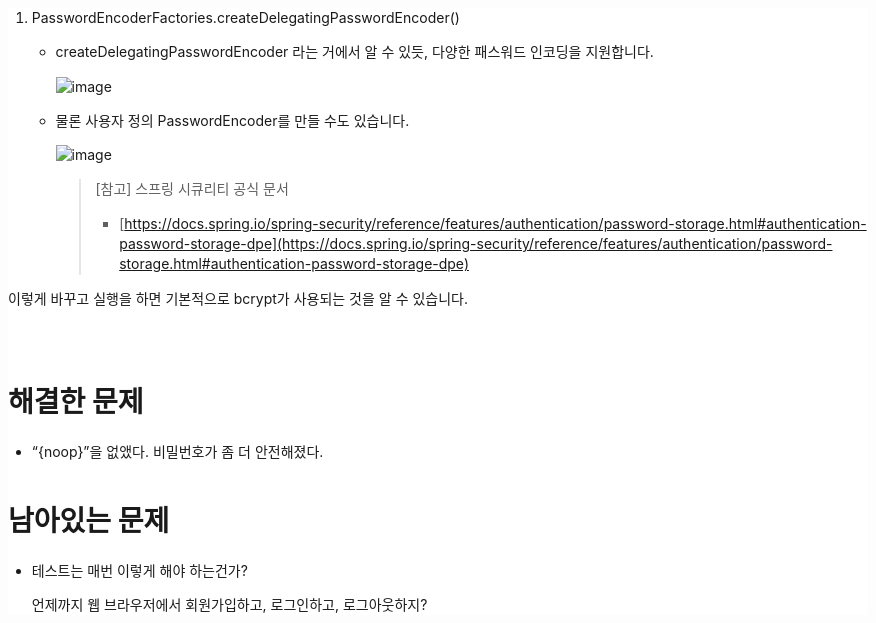 1. PasswordEncoderFactories.createDelegatingPasswordEncoder()
    - createDelegatingPasswordEncoder 라는 거에서 알 수 있듯, 다양한 패스워드 인코딩을 지원합니다.
        
        ![image](https://user-images.githubusercontent.com/77683221/232478893-2ddd9d6a-6197-4f52-a226-30ac6a39f03c.png)

        
    - 물론 사용자 정의 PasswordEncoder를 만들 수도 있습니다.
        
        ![image](https://user-images.githubusercontent.com/77683221/232478780-185216e8-df9a-4707-8d58-6f7cbafc6a6d.png)

        
        > [참고] 스프링 시큐리티 공식 문서
        > 
        > - [https://docs.spring.io/spring-security/reference/features/authentication/password-storage.html#authentication-password-storage-dpe](https://docs.spring.io/spring-security/reference/features/authentication/password-storage.html#authentication-password-storage-dpe)

이렇게 바꾸고 실행을 하면 기본적으로 bcrypt가 사용되는 것을 알 수 있습니다.

<br>

# 해결한 문제

- “{noop}”을 없앴다. 비밀번호가 좀 더 안전해졌다.

# 남아있는 문제

- 테스트는 매번 이렇게 해야 하는건가?
    
    언제까지 웹 브라우저에서 회원가입하고, 로그인하고, 로그아웃하지?
